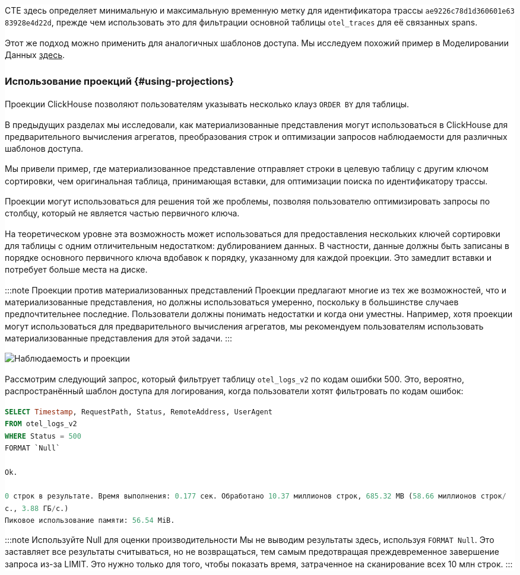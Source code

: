 CTE здесь определяет минимальную и максимальную временную метку для идентификатора трассы `ae9226c78d1d360601e6383928e4d22d`, прежде чем использовать это для фильтрации основной таблицы `otel_traces` для её связанных spans.

Этот же подход можно применить для аналогичных шаблонов доступа. Мы исследуем похожий пример в Моделировании Данных [здесь](/materialized-view/incremental-materialized-view#lookup-table).
### Использование проекций {#using-projections}

Проекции ClickHouse позволяют пользователям указывать несколько клауз `ORDER BY` для таблицы.

В предыдущих разделах мы исследовали, как материализованные представления могут использоваться в ClickHouse для предварительного вычисления агрегатов, преобразования строк и оптимизации запросов наблюдаемости для различных шаблонов доступа.

Мы привели пример, где материализованное представление отправляет строки в целевую таблицу с другим ключом сортировки, чем оригинальная таблица, принимающая вставки, для оптимизации поиска по идентификатору трассы.

Проекции могут использоваться для решения той же проблемы, позволяя пользователю оптимизировать запросы по столбцу, который не является частью первичного ключа.

На теоретическом уровне эта возможность может использоваться для предоставления нескольких ключей сортировки для таблицы с одним отличительным недостатком: дублированием данных. В частности, данные должны быть записаны в порядке основного первичного ключа вдобавок к порядку, указанному для каждой проекции. Это замедлит вставки и потребует больше места на диске.

:::note Проекции против материализованных представлений
Проекции предлагают многие из тех же возможностей, что и материализованные представления, но должны использоваться умеренно, поскольку в большинстве случаев предпочтительнее последние. Пользователи должны понимать недостатки и когда они уместны. Например, хотя проекции могут использоваться для предварительного вычисления агрегатов, мы рекомендуем пользователям использовать материализованные представления для этой задачи.
:::

<Image img={observability_13} alt="Наблюдаемость и проекции" size="md"/>

Рассмотрим следующий запрос, который фильтрует таблицу `otel_logs_v2` по кодам ошибки 500. Это, вероятно, распространённый шаблон доступа для логирования, когда пользователи хотят фильтровать по кодам ошибок:

```sql
SELECT Timestamp, RequestPath, Status, RemoteAddress, UserAgent
FROM otel_logs_v2
WHERE Status = 500
FORMAT `Null`

Ok.

0 строк в результате. Время выполнения: 0.177 сек. Обработано 10.37 миллионов строк, 685.32 MB (58.66 миллионов строк/с., 3.88 ГБ/с.)
Пиковое использование памяти: 56.54 MiB.
```

:::note Используйте Null для оценки производительности
Мы не выводим результаты здесь, используя `FORMAT Null`. Это заставляет все результаты считываться, но не возвращаться, тем самым предотвращая преждевременное завершение запроса из-за LIMIT. Это нужно только для того, чтобы показать время, затраченное на сканирование всех 10 млн строк.
:::

